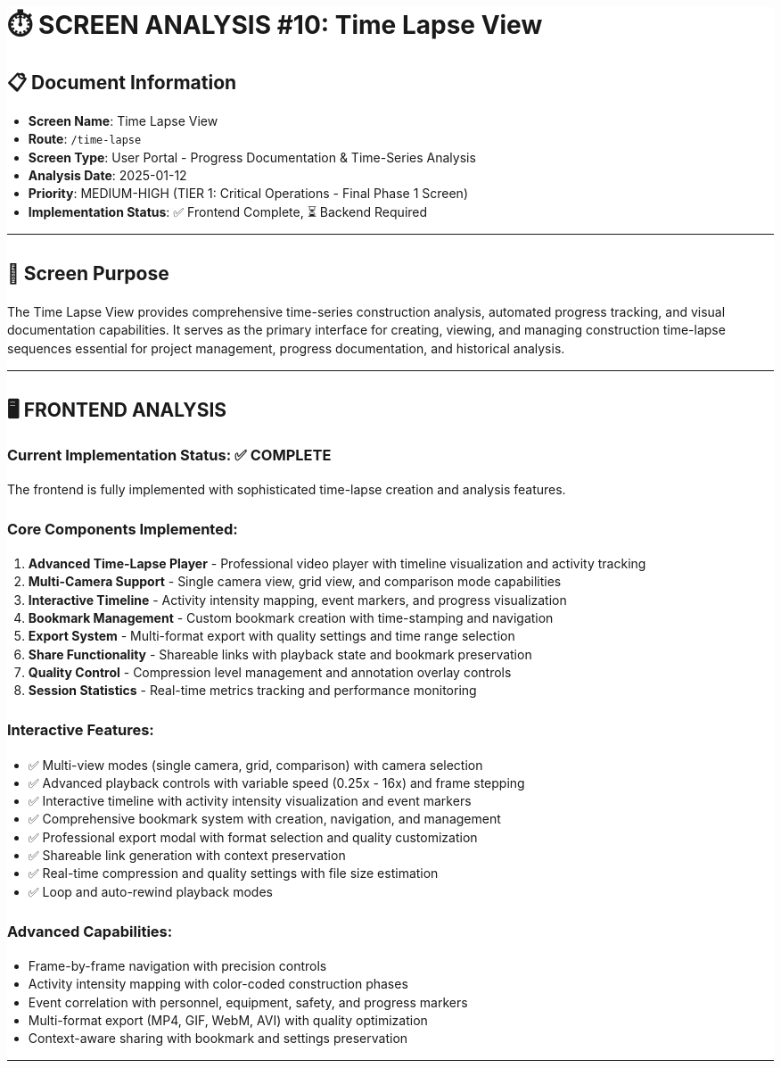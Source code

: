 # ⏱️ SCREEN ANALYSIS #10: Time Lapse View

## 📋 **Document Information**
- **Screen Name**: Time Lapse View
- **Route**: `/time-lapse`
- **Screen Type**: User Portal - Progress Documentation & Time-Series Analysis
- **Analysis Date**: 2025-01-12
- **Priority**: MEDIUM-HIGH (TIER 1: Critical Operations - Final Phase 1 Screen)
- **Implementation Status**: ✅ Frontend Complete, ⏳ Backend Required

---

## 🎯 **Screen Purpose**
The Time Lapse View provides comprehensive time-series construction analysis, automated progress tracking, and visual documentation capabilities. It serves as the primary interface for creating, viewing, and managing construction time-lapse sequences essential for project management, progress documentation, and historical analysis.

---

## 🖥️ **FRONTEND ANALYSIS**

### **Current Implementation Status: ✅ COMPLETE**
The frontend is fully implemented with sophisticated time-lapse creation and analysis features.

### **Core Components Implemented:**
1. **Advanced Time-Lapse Player** - Professional video player with timeline visualization and activity tracking
2. **Multi-Camera Support** - Single camera view, grid view, and comparison mode capabilities
3. **Interactive Timeline** - Activity intensity mapping, event markers, and progress visualization
4. **Bookmark Management** - Custom bookmark creation with time-stamping and navigation
5. **Export System** - Multi-format export with quality settings and time range selection
6. **Share Functionality** - Shareable links with playback state and bookmark preservation
7. **Quality Control** - Compression level management and annotation overlay controls
8. **Session Statistics** - Real-time metrics tracking and performance monitoring

### **Interactive Features:**
- ✅ Multi-view modes (single camera, grid, comparison) with camera selection
- ✅ Advanced playback controls with variable speed (0.25x - 16x) and frame stepping
- ✅ Interactive timeline with activity intensity visualization and event markers
- ✅ Comprehensive bookmark system with creation, navigation, and management
- ✅ Professional export modal with format selection and quality customization
- ✅ Shareable link generation with context preservation
- ✅ Real-time compression and quality settings with file size estimation
- ✅ Loop and auto-rewind playback modes

### **Advanced Capabilities:**
- Frame-by-frame navigation with precision controls
- Activity intensity mapping with color-coded construction phases
- Event correlation with personnel, equipment, safety, and progress markers
- Multi-format export (MP4, GIF, WebM, AVI) with quality optimization
- Context-aware sharing with bookmark and settings preservation

---